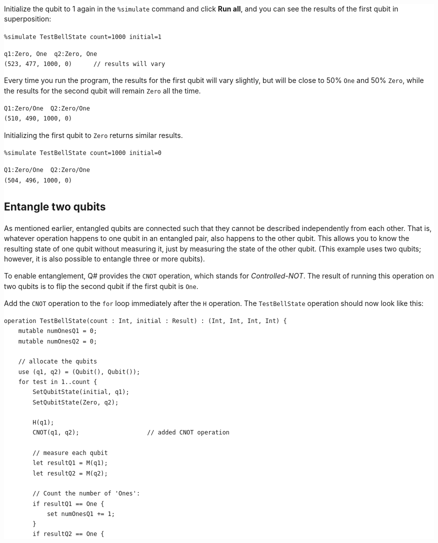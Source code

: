 Initialize the qubit to 1 again in the `%simulate` command and click **Run all**, and you can see the results of the first qubit in superposition:

```dotnetcli
%simulate TestBellState count=1000 initial=1
```

```output
q1:Zero, One  q2:Zero, One
(523, 477, 1000, 0)      // results will vary
```

Every time you run the program, the results for the first qubit will vary slightly, but will be close to 50% `One` and 50% `Zero`, while the results for the second qubit will remain `Zero` all the time.

```output
Q1:Zero/One  Q2:Zero/One
(510, 490, 1000, 0)
```

Initializing the first qubit to `Zero` returns similar results.

```dotnetcli
%simulate TestBellState count=1000 initial=0
```

```output
Q1:Zero/One  Q2:Zero/One
(504, 496, 1000, 0)
```

## Entangle two qubits

As mentioned earlier, entangled qubits are connected such that they cannot be described independently from each other. That is, whatever operation happens to one qubit in an entangled pair, also happens to the other qubit. This allows you to know the resulting state of one qubit without measuring it, just by measuring the state of the other qubit. (This example uses two qubits; however, it is also possible to entangle three or more qubits).

To enable entanglement, Q# provides the `CNOT` operation, which stands for *Controlled-NOT*.  The result of running this operation on two qubits is to flip the second qubit if the first qubit is `One`.

Add the `CNOT` operation to the `for` loop immediately after the `H` operation. The `TestBellState` operation should now look like this:

```qsharp
operation TestBellState(count : Int, initial : Result) : (Int, Int, Int, Int) {
    mutable numOnesQ1 = 0;
    mutable numOnesQ2 = 0;

    // allocate the qubits
    use (q1, q2) = (Qubit(), Qubit());   
    for test in 1..count {
        SetQubitState(initial, q1);
        SetQubitState(Zero, q2);

        H(q1);
        CNOT(q1, q2);                   // added CNOT operation
        
        // measure each qubit
        let resultQ1 = M(q1);            
        let resultQ2 = M(q2);           

        // Count the number of 'Ones':
        if resultQ1 == One {
            set numOnesQ1 += 1;
        }
        if resultQ2 == One {
```